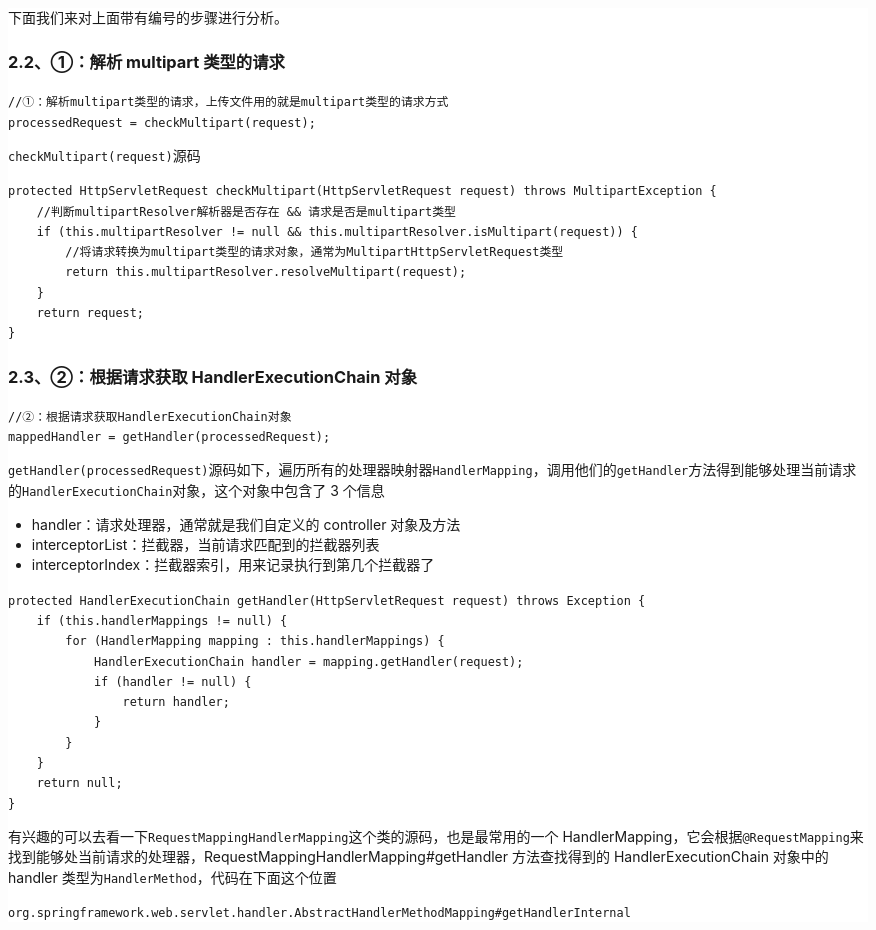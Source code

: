 下面我们来对上面带有编号的步骤进行分析。

### 2.2、①：解析 multipart 类型的请求

```
//①：解析multipart类型的请求，上传文件用的就是multipart类型的请求方式
processedRequest = checkMultipart(request);
```

`checkMultipart(request)`源码

```
protected HttpServletRequest checkMultipart(HttpServletRequest request) throws MultipartException {
    //判断multipartResolver解析器是否存在 && 请求是否是multipart类型
    if (this.multipartResolver != null && this.multipartResolver.isMultipart(request)) {
        //将请求转换为multipart类型的请求对象，通常为MultipartHttpServletRequest类型
        return this.multipartResolver.resolveMultipart(request);
    }
    return request;
}
```

### 2.3、②：根据请求获取 HandlerExecutionChain 对象

```
//②：根据请求获取HandlerExecutionChain对象
mappedHandler = getHandler(processedRequest);
```

`getHandler(processedRequest)`源码如下，遍历所有的处理器映射器`HandlerMapping`，调用他们的`getHandler`方法得到能够处理当前请求的`HandlerExecutionChain`对象，这个对象中包含了 3 个信息

- handler：请求处理器，通常就是我们自定义的 controller 对象及方法
- interceptorList：拦截器，当前请求匹配到的拦截器列表
- interceptorIndex：拦截器索引，用来记录执行到第几个拦截器了

```
protected HandlerExecutionChain getHandler(HttpServletRequest request) throws Exception {
    if (this.handlerMappings != null) {
        for (HandlerMapping mapping : this.handlerMappings) {
            HandlerExecutionChain handler = mapping.getHandler(request);
            if (handler != null) {
                return handler;
            }
        }
    }
    return null;
}
```

有兴趣的可以去看一下`RequestMappingHandlerMapping`这个类的源码，也是最常用的一个 HandlerMapping，它会根据`@RequestMapping`来找到能够处当前请求的处理器，RequestMappingHandlerMapping#getHandler 方法查找得到的 HandlerExecutionChain 对象中的 handler 类型为`HandlerMethod`，代码在下面这个位置

```
org.springframework.web.servlet.handler.AbstractHandlerMethodMapping#getHandlerInternal
```
